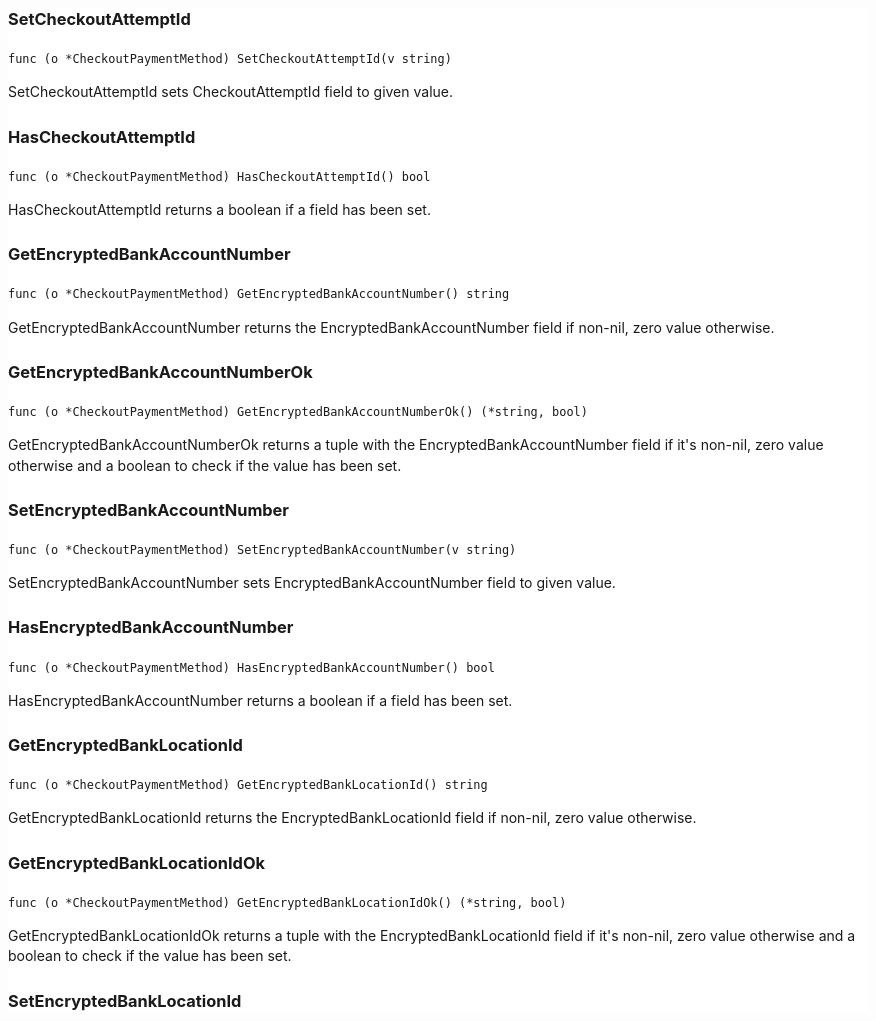 ### SetCheckoutAttemptId

`func (o *CheckoutPaymentMethod) SetCheckoutAttemptId(v string)`

SetCheckoutAttemptId sets CheckoutAttemptId field to given value.

### HasCheckoutAttemptId

`func (o *CheckoutPaymentMethod) HasCheckoutAttemptId() bool`

HasCheckoutAttemptId returns a boolean if a field has been set.

### GetEncryptedBankAccountNumber

`func (o *CheckoutPaymentMethod) GetEncryptedBankAccountNumber() string`

GetEncryptedBankAccountNumber returns the EncryptedBankAccountNumber field if non-nil, zero value otherwise.

### GetEncryptedBankAccountNumberOk

`func (o *CheckoutPaymentMethod) GetEncryptedBankAccountNumberOk() (*string, bool)`

GetEncryptedBankAccountNumberOk returns a tuple with the EncryptedBankAccountNumber field if it's non-nil, zero value otherwise
and a boolean to check if the value has been set.

### SetEncryptedBankAccountNumber

`func (o *CheckoutPaymentMethod) SetEncryptedBankAccountNumber(v string)`

SetEncryptedBankAccountNumber sets EncryptedBankAccountNumber field to given value.

### HasEncryptedBankAccountNumber

`func (o *CheckoutPaymentMethod) HasEncryptedBankAccountNumber() bool`

HasEncryptedBankAccountNumber returns a boolean if a field has been set.

### GetEncryptedBankLocationId

`func (o *CheckoutPaymentMethod) GetEncryptedBankLocationId() string`

GetEncryptedBankLocationId returns the EncryptedBankLocationId field if non-nil, zero value otherwise.

### GetEncryptedBankLocationIdOk

`func (o *CheckoutPaymentMethod) GetEncryptedBankLocationIdOk() (*string, bool)`

GetEncryptedBankLocationIdOk returns a tuple with the EncryptedBankLocationId field if it's non-nil, zero value otherwise
and a boolean to check if the value has been set.

### SetEncryptedBankLocationId
